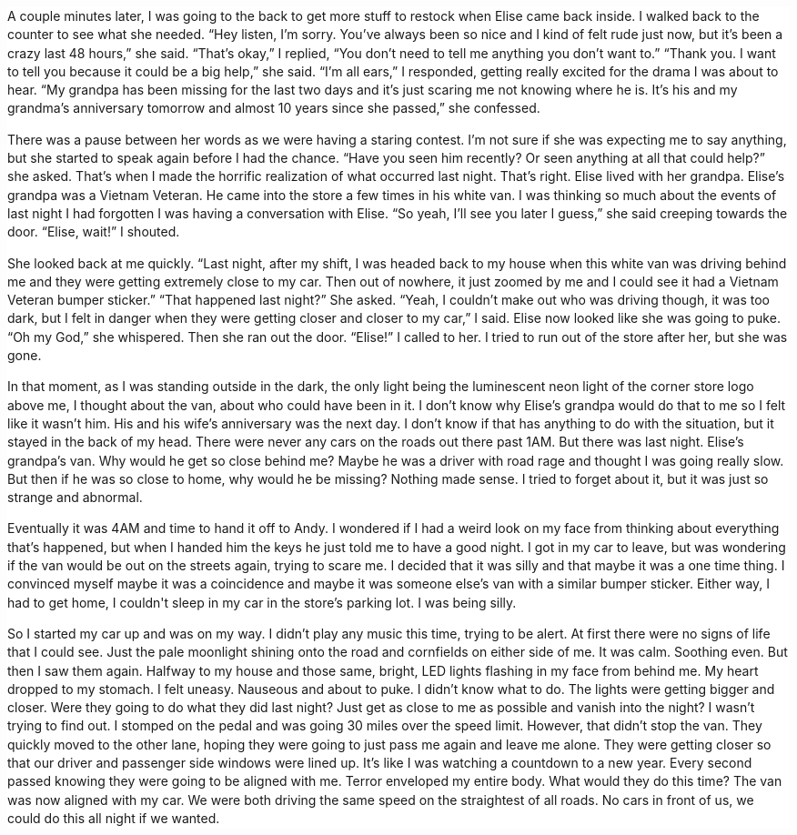 A couple minutes later, I was going to the back to get more stuff to restock when Elise came back inside. I walked back to the counter to see what she needed. “Hey listen, I’m sorry. You’ve always been so nice and I kind of felt rude just now, but it’s been a crazy last 48 hours,” she said. “That’s okay,” I replied, “You don’t need to tell me anything you don’t want to.” “Thank you. I want to tell you because it could be a big help,” she said. “I’m all ears,” I responded, getting really excited for the drama I was about to hear. “My grandpa has been missing for the last two days and it’s just scaring me not knowing where he is. It’s his and my grandma’s anniversary tomorrow and almost 10 years since she passed,” she confessed.

There was a pause between her words as we were having a staring contest. I’m not sure if she was expecting me to say anything, but she started to speak again before I had the chance. “Have you seen him recently? Or seen anything at all that could help?” she asked. That’s when I made the horrific realization of what occurred last night. That’s right. Elise lived with her grandpa. Elise’s grandpa was a Vietnam Veteran. He came into the store a few times in his white van. I was thinking so much about the events of last night I had forgotten I was having a conversation with Elise. “So yeah, I’ll see you later I guess,” she said creeping towards the door. “Elise, wait!” I shouted.

She looked back at me quickly. “Last night, after my shift, I was headed back to my house when this white van was driving behind me and they were getting extremely close to my car. Then out of nowhere, it just zoomed by me and I could see it had a Vietnam Veteran bumper sticker.” “That happened last night?” She asked. “Yeah, I couldn’t make out who was driving though, it was too dark, but I felt in danger when they were getting closer and closer to my car,” I said. Elise now looked like she was going to puke. “Oh my God,” she whispered. Then she ran out the door. “Elise!” I called to her. I tried to run out of the store after her, but she was gone.

In that moment, as I was standing outside in the dark, the only light being the luminescent neon light of the corner store logo above me, I thought about the van, about who could have been in it. I don’t know why Elise’s grandpa would do that to me so I felt like it wasn’t him. His and his wife’s anniversary was the next day. I don’t know if that has anything to do with the situation, but it stayed in the back of my head. There were never any cars on the roads out there past 1AM. But there was last night. Elise’s grandpa’s van. Why would he get so close behind me? Maybe he was a driver with road rage and thought I was going really slow. But then if he was so close to home, why would he be missing? Nothing made sense. I tried to forget about it, but it was just so strange and abnormal.

Eventually it was 4AM and time to hand it off to Andy. I wondered if I had a weird look on my face from thinking about everything that’s happened, but when I handed him the keys he just told me to have a good night. I got in my car to leave, but was wondering if the van would be out on the streets again, trying to scare me. I decided that it was silly and that maybe it was a one time thing. I convinced myself maybe it was a coincidence and maybe it was someone else’s van with a similar bumper sticker. Either way, I had to get home, I couldn't sleep in my car in the store’s parking lot. I was being silly.

So I started my car up and was on my way. I didn’t play any music this time, trying to be alert. At first there were no signs of life that I could see. Just the pale moonlight shining onto the road and cornfields on either side of me. It was calm. Soothing even. But then I saw them again. Halfway to my house and those same, bright, LED lights flashing in my face from behind me. My heart dropped to my stomach. I felt uneasy. Nauseous and about to puke. I didn’t know what to do. The lights were getting bigger and closer. Were they going to do what they did last night? Just get as close to me as possible and vanish into the night? I wasn’t trying to find out. I stomped on the pedal and was going 30 miles over the speed limit. However, that didn’t stop the van. They quickly moved to the other lane, hoping they were going to just pass me again and leave me alone. They were getting closer so that our driver and passenger side windows were lined up. It’s like I was watching a countdown to a new year. Every second passed knowing they were going to be aligned with me. Terror enveloped my entire body. What would they do this time? The van was now aligned with my car. We were both driving the same speed on the straightest of all roads. No cars in front of us, we could do this all night if we wanted.
